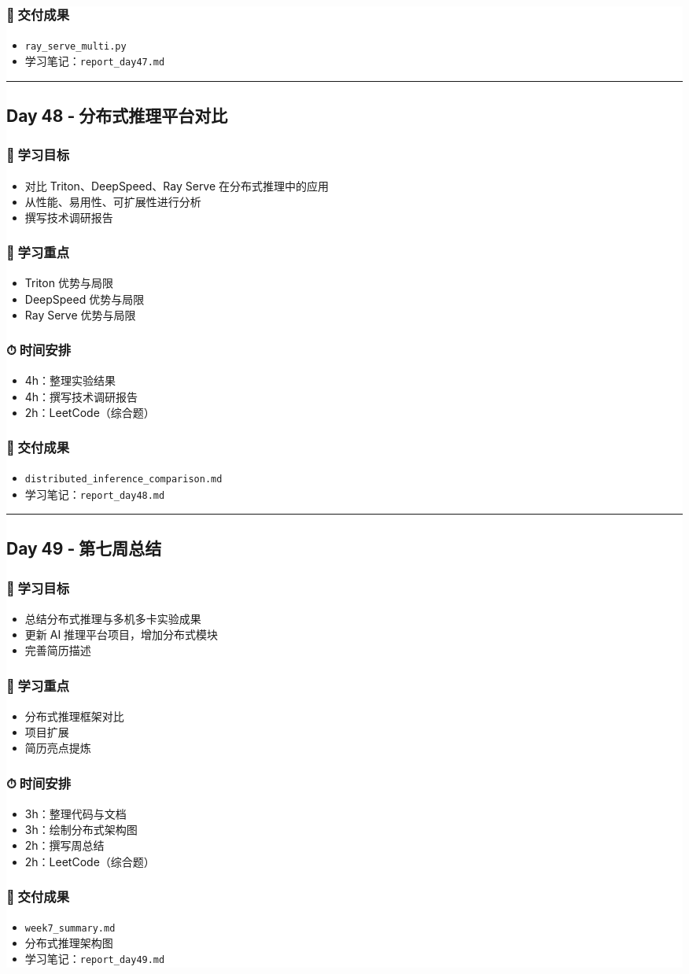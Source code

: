 ### 📂 交付成果
- `ray_serve_multi.py`
- 学习笔记：`report_day47.md`

---

## **Day 48 - 分布式推理平台对比**

### 🎯 学习目标
- 对比 Triton、DeepSpeed、Ray Serve 在分布式推理中的应用
- 从性能、易用性、可扩展性进行分析
- 撰写技术调研报告

### 📌 学习重点
- Triton 优势与局限
- DeepSpeed 优势与局限
- Ray Serve 优势与局限

### ⏱ 时间安排
- 4h：整理实验结果
- 4h：撰写技术调研报告
- 2h：LeetCode（综合题）

### 📂 交付成果
- `distributed_inference_comparison.md`
- 学习笔记：`report_day48.md`

---

## **Day 49 - 第七周总结**

### 🎯 学习目标
- 总结分布式推理与多机多卡实验成果
- 更新 AI 推理平台项目，增加分布式模块
- 完善简历描述

### 📌 学习重点
- 分布式推理框架对比
- 项目扩展
- 简历亮点提炼

### ⏱ 时间安排
- 3h：整理代码与文档
- 3h：绘制分布式架构图
- 2h：撰写周总结
- 2h：LeetCode（综合题）

### 📂 交付成果
- `week7_summary.md`
- 分布式推理架构图
- 学习笔记：`report_day49.md`
